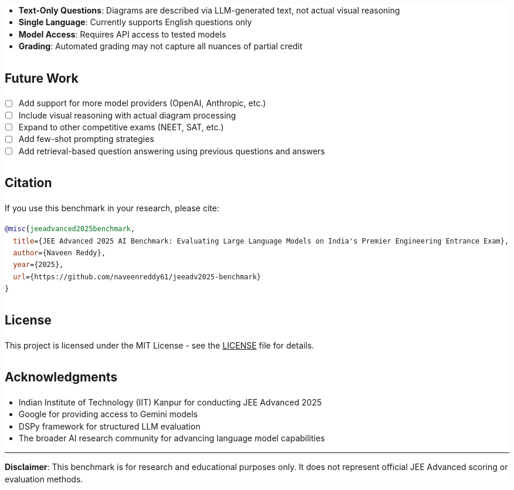 - **Text-Only Questions**: Diagrams are described via LLM-generated text, not actual visual reasoning
- **Single Language**: Currently supports English questions only
- **Model Access**: Requires API access to tested models
- **Grading**: Automated grading may not capture all nuances of partial credit

## Future Work

- [ ] Add support for more model providers (OpenAI, Anthropic, etc.)
- [ ] Include visual reasoning with actual diagram processing
- [ ] Expand to other competitive exams (NEET, SAT, etc.)
- [ ] Add few-shot prompting strategies
- [ ] Add retrieval-based question answering using previous questions and answers

## Citation

If you use this benchmark in your research, please cite:

```bibtex
@misc{jeeadvanced2025benchmark,
  title={JEE Advanced 2025 AI Benchmark: Evaluating Large Language Models on India's Premier Engineering Entrance Exam},
  author={Naveen Reddy},
  year={2025},
  url={https://github.com/naveenreddy61/jeeadv2025-benchmark}
}
```

## License

This project is licensed under the MIT License - see the [LICENSE](LICENSE) file for details.

## Acknowledgments

- Indian Institute of Technology (IIT) Kanpur for conducting JEE Advanced 2025
- Google for providing access to Gemini models
- DSPy framework for structured LLM evaluation
- The broader AI research community for advancing language model capabilities

---

**Disclaimer**: This benchmark is for research and educational purposes only. It does not represent official JEE Advanced scoring or evaluation methods.